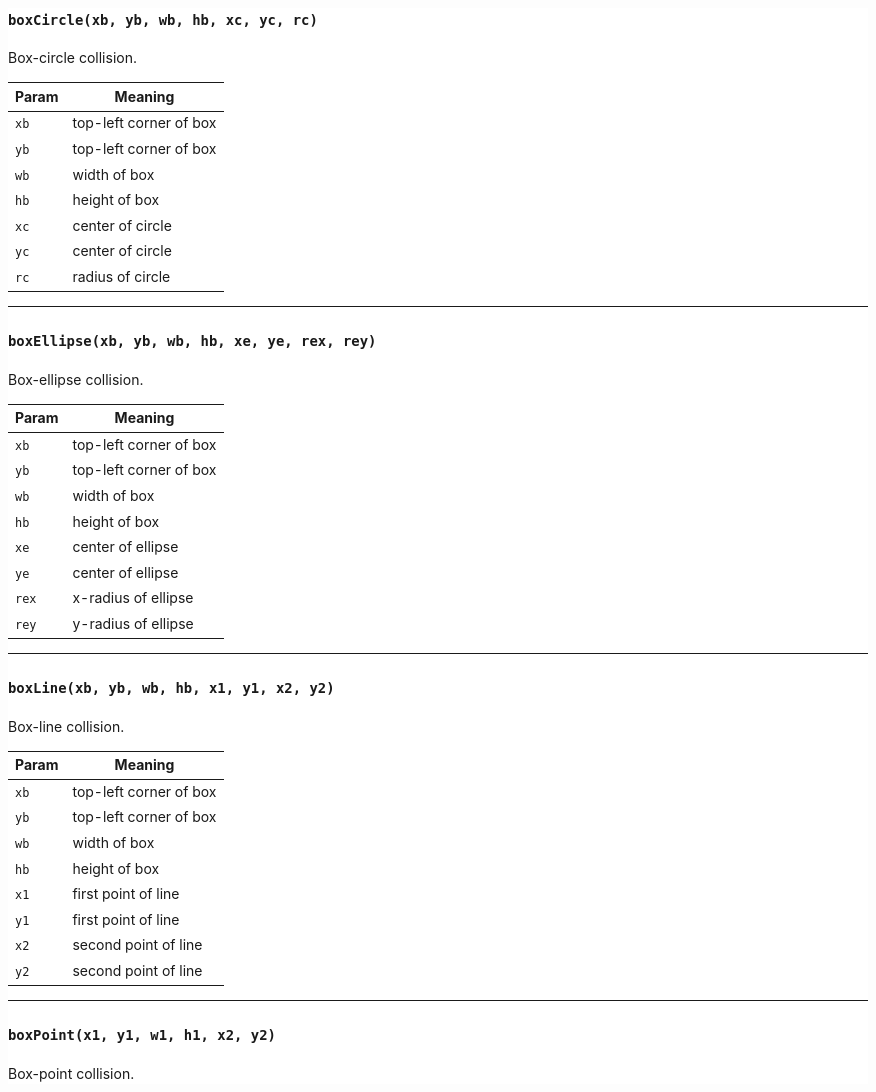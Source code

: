 
### `boxCircle(xb, yb, wb, hb, xc, yc, rc)`

Box-circle collision.

Param | Meaning
---|---
`xb` | top-left corner of box
`yb` | top-left corner of box
`wb` | width of box
`hb` | height of box
`xc` | center of circle
`yc` | center of circle
`rc` | radius of circle

---

### `boxEllipse(xb, yb, wb, hb, xe, ye, rex, rey)`

Box-ellipse collision.

Param | Meaning
---|---
`xb` | top-left corner of box
`yb` | top-left corner of box
`wb` | width of box
`hb` | height of box
`xe` | center of ellipse
`ye` | center of ellipse
`rex` | x-radius of ellipse
`rey` | y-radius of ellipse

---

### `boxLine(xb, yb, wb, hb, x1, y1, x2, y2)`

Box-line collision.

Param | Meaning
---|---
`xb` | top-left corner of box
`yb` | top-left corner of box
`wb` | width of box
`hb` | height of box
`x1` | first point of line
`y1` | first point of line
`x2` | second point of line
`y2` | second point of line

---

### `boxPoint(x1, y1, w1, h1, x2, y2)`

Box-point collision.
